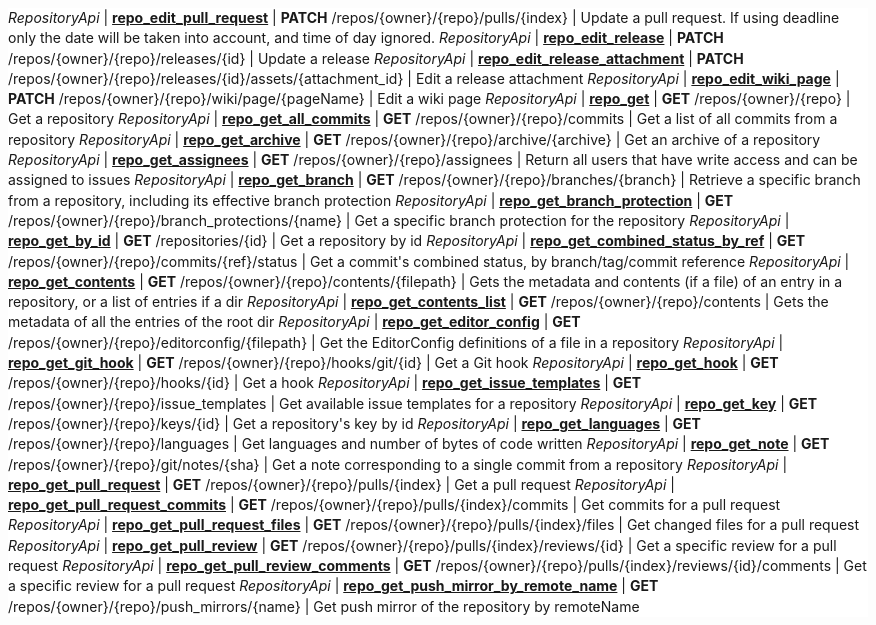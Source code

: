 *RepositoryApi* | [**repo_edit_pull_request**](docs/RepositoryApi.md#repo_edit_pull_request) | **PATCH** /repos/{owner}/{repo}/pulls/{index} | Update a pull request. If using deadline only the date will be taken into account, and time of day ignored.
*RepositoryApi* | [**repo_edit_release**](docs/RepositoryApi.md#repo_edit_release) | **PATCH** /repos/{owner}/{repo}/releases/{id} | Update a release
*RepositoryApi* | [**repo_edit_release_attachment**](docs/RepositoryApi.md#repo_edit_release_attachment) | **PATCH** /repos/{owner}/{repo}/releases/{id}/assets/{attachment_id} | Edit a release attachment
*RepositoryApi* | [**repo_edit_wiki_page**](docs/RepositoryApi.md#repo_edit_wiki_page) | **PATCH** /repos/{owner}/{repo}/wiki/page/{pageName} | Edit a wiki page
*RepositoryApi* | [**repo_get**](docs/RepositoryApi.md#repo_get) | **GET** /repos/{owner}/{repo} | Get a repository
*RepositoryApi* | [**repo_get_all_commits**](docs/RepositoryApi.md#repo_get_all_commits) | **GET** /repos/{owner}/{repo}/commits | Get a list of all commits from a repository
*RepositoryApi* | [**repo_get_archive**](docs/RepositoryApi.md#repo_get_archive) | **GET** /repos/{owner}/{repo}/archive/{archive} | Get an archive of a repository
*RepositoryApi* | [**repo_get_assignees**](docs/RepositoryApi.md#repo_get_assignees) | **GET** /repos/{owner}/{repo}/assignees | Return all users that have write access and can be assigned to issues
*RepositoryApi* | [**repo_get_branch**](docs/RepositoryApi.md#repo_get_branch) | **GET** /repos/{owner}/{repo}/branches/{branch} | Retrieve a specific branch from a repository, including its effective branch protection
*RepositoryApi* | [**repo_get_branch_protection**](docs/RepositoryApi.md#repo_get_branch_protection) | **GET** /repos/{owner}/{repo}/branch_protections/{name} | Get a specific branch protection for the repository
*RepositoryApi* | [**repo_get_by_id**](docs/RepositoryApi.md#repo_get_by_id) | **GET** /repositories/{id} | Get a repository by id
*RepositoryApi* | [**repo_get_combined_status_by_ref**](docs/RepositoryApi.md#repo_get_combined_status_by_ref) | **GET** /repos/{owner}/{repo}/commits/{ref}/status | Get a commit&#39;s combined status, by branch/tag/commit reference
*RepositoryApi* | [**repo_get_contents**](docs/RepositoryApi.md#repo_get_contents) | **GET** /repos/{owner}/{repo}/contents/{filepath} | Gets the metadata and contents (if a file) of an entry in a repository, or a list of entries if a dir
*RepositoryApi* | [**repo_get_contents_list**](docs/RepositoryApi.md#repo_get_contents_list) | **GET** /repos/{owner}/{repo}/contents | Gets the metadata of all the entries of the root dir
*RepositoryApi* | [**repo_get_editor_config**](docs/RepositoryApi.md#repo_get_editor_config) | **GET** /repos/{owner}/{repo}/editorconfig/{filepath} | Get the EditorConfig definitions of a file in a repository
*RepositoryApi* | [**repo_get_git_hook**](docs/RepositoryApi.md#repo_get_git_hook) | **GET** /repos/{owner}/{repo}/hooks/git/{id} | Get a Git hook
*RepositoryApi* | [**repo_get_hook**](docs/RepositoryApi.md#repo_get_hook) | **GET** /repos/{owner}/{repo}/hooks/{id} | Get a hook
*RepositoryApi* | [**repo_get_issue_templates**](docs/RepositoryApi.md#repo_get_issue_templates) | **GET** /repos/{owner}/{repo}/issue_templates | Get available issue templates for a repository
*RepositoryApi* | [**repo_get_key**](docs/RepositoryApi.md#repo_get_key) | **GET** /repos/{owner}/{repo}/keys/{id} | Get a repository&#39;s key by id
*RepositoryApi* | [**repo_get_languages**](docs/RepositoryApi.md#repo_get_languages) | **GET** /repos/{owner}/{repo}/languages | Get languages and number of bytes of code written
*RepositoryApi* | [**repo_get_note**](docs/RepositoryApi.md#repo_get_note) | **GET** /repos/{owner}/{repo}/git/notes/{sha} | Get a note corresponding to a single commit from a repository
*RepositoryApi* | [**repo_get_pull_request**](docs/RepositoryApi.md#repo_get_pull_request) | **GET** /repos/{owner}/{repo}/pulls/{index} | Get a pull request
*RepositoryApi* | [**repo_get_pull_request_commits**](docs/RepositoryApi.md#repo_get_pull_request_commits) | **GET** /repos/{owner}/{repo}/pulls/{index}/commits | Get commits for a pull request
*RepositoryApi* | [**repo_get_pull_request_files**](docs/RepositoryApi.md#repo_get_pull_request_files) | **GET** /repos/{owner}/{repo}/pulls/{index}/files | Get changed files for a pull request
*RepositoryApi* | [**repo_get_pull_review**](docs/RepositoryApi.md#repo_get_pull_review) | **GET** /repos/{owner}/{repo}/pulls/{index}/reviews/{id} | Get a specific review for a pull request
*RepositoryApi* | [**repo_get_pull_review_comments**](docs/RepositoryApi.md#repo_get_pull_review_comments) | **GET** /repos/{owner}/{repo}/pulls/{index}/reviews/{id}/comments | Get a specific review for a pull request
*RepositoryApi* | [**repo_get_push_mirror_by_remote_name**](docs/RepositoryApi.md#repo_get_push_mirror_by_remote_name) | **GET** /repos/{owner}/{repo}/push_mirrors/{name} | Get push mirror of the repository by remoteName